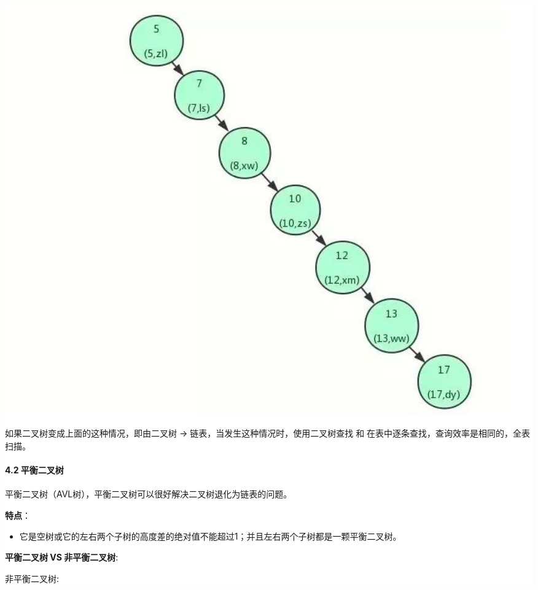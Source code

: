 ![image-20201003202527117](.\Image\MySQL\AvgBinarySearch.png)

如果二叉树变成上面的这种情况，即由二叉树 → 链表，当发生这种情况时，使用二叉树查找 和 在表中逐条查找，查询效率是相同的，全表扫描。

#### 4.2 平衡二叉树

平衡二叉树（AVL树），平衡二叉树可以很好解决二叉树退化为链表的问题。

**特点**：

- 它是空树或它的左右两个子树的高度差的绝对值不能超过1；并且左右两个子树都是一颗平衡二叉树。

**平衡二叉树 VS 非平衡二叉树**:

非平衡二叉树:
